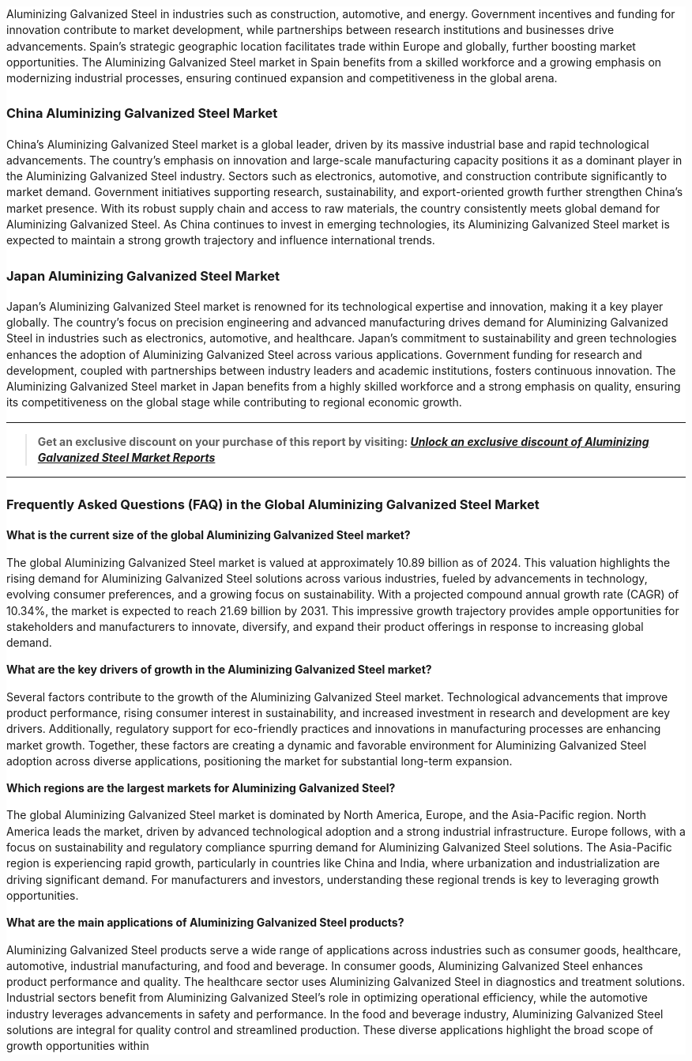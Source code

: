 Aluminizing Galvanized Steel in industries such as construction, automotive, and energy. Government incentives and funding for innovation contribute to market development, while partnerships between research institutions and businesses drive advancements. Spain&rsquo;s strategic geographic location facilitates trade within Europe and globally, further boosting market opportunities. The Aluminizing Galvanized Steel market in Spain benefits from a skilled workforce and a growing emphasis on modernizing industrial processes, ensuring continued expansion and competitiveness in the global arena.</p><h3>China Aluminizing Galvanized Steel Market</h3><p>China&rsquo;s Aluminizing Galvanized Steel market is a global leader, driven by its massive industrial base and rapid technological advancements. The country&rsquo;s emphasis on innovation and large-scale manufacturing capacity positions it as a dominant player in the Aluminizing Galvanized Steel industry. Sectors such as electronics, automotive, and construction contribute significantly to market demand. Government initiatives supporting research, sustainability, and export-oriented growth further strengthen China&rsquo;s market presence. With its robust supply chain and access to raw materials, the country consistently meets global demand for Aluminizing Galvanized Steel. As China continues to invest in emerging technologies, its Aluminizing Galvanized Steel market is expected to maintain a strong growth trajectory and influence international trends.</p><h3>Japan Aluminizing Galvanized Steel Market</h3><p>Japan&rsquo;s Aluminizing Galvanized Steel market is renowned for its technological expertise and innovation, making it a key player globally. The country&rsquo;s focus on precision engineering and advanced manufacturing drives demand for Aluminizing Galvanized Steel in industries such as electronics, automotive, and healthcare. Japan&rsquo;s commitment to sustainability and green technologies enhances the adoption of Aluminizing Galvanized Steel across various applications. Government funding for research and development, coupled with partnerships between industry leaders and academic institutions, fosters continuous innovation. The Aluminizing Galvanized Steel market in Japan benefits from a highly skilled workforce and a strong emphasis on quality, ensuring its competitiveness on the global stage while contributing to regional economic growth.</p><hr /><blockquote><p><strong>Get an exclusive discount on your purchase of this report by visiting: <em><a href="://marketresearchpulse.com/ask-for-discount/104045?utm_source=Github&amp;utm_medium=021">Unlock an exclusive discount of Aluminizing Galvanized Steel Market Reports</a></em>&nbsp;</strong></p></blockquote><hr /><h3>Frequently Asked Questions (FAQ) in the Global Aluminizing Galvanized Steel Market</h3><p><strong>What is the current size of the global Aluminizing Galvanized Steel market?</strong></p><p>The global Aluminizing Galvanized Steel market is valued at approximately 10.89 billion as of 2024. This valuation highlights the rising demand for Aluminizing Galvanized Steel solutions across various industries, fueled by advancements in technology, evolving consumer preferences, and a growing focus on sustainability. With a projected compound annual growth rate (CAGR) of 10.34%, the market is expected to reach 21.69 billion by 2031. This impressive growth trajectory provides ample opportunities for stakeholders and manufacturers to innovate, diversify, and expand their product offerings in response to increasing global demand.</p><p><strong>What are the key drivers of growth in the Aluminizing Galvanized Steel market?</strong></p><p>Several factors contribute to the growth of the Aluminizing Galvanized Steel market. Technological advancements that improve product performance, rising consumer interest in sustainability, and increased investment in research and development are key drivers. Additionally, regulatory support for eco-friendly practices and innovations in manufacturing processes are enhancing market growth. Together, these factors are creating a dynamic and favorable environment for Aluminizing Galvanized Steel adoption across diverse applications, positioning the market for substantial long-term expansion.</p><p><strong>Which regions are the largest markets for Aluminizing Galvanized Steel?</strong></p><p>The global Aluminizing Galvanized Steel market is dominated by North America, Europe, and the Asia-Pacific region. North America leads the market, driven by advanced technological adoption and a strong industrial infrastructure. Europe follows, with a focus on sustainability and regulatory compliance spurring demand for Aluminizing Galvanized Steel solutions. The Asia-Pacific region is experiencing rapid growth, particularly in countries like China and India, where urbanization and industrialization are driving significant demand. For manufacturers and investors, understanding these regional trends is key to leveraging growth opportunities.</p><p><strong>What are the main applications of Aluminizing Galvanized Steel products?</strong></p><p>Aluminizing Galvanized Steel products serve a wide range of applications across industries such as consumer goods, healthcare, automotive, industrial manufacturing, and food and beverage. In consumer goods, Aluminizing Galvanized Steel enhances product performance and quality. The healthcare sector uses Aluminizing Galvanized Steel in diagnostics and treatment solutions. Industrial sectors benefit from Aluminizing Galvanized Steel&rsquo;s role in optimizing operational efficiency, while the automotive industry leverages advancements in safety and performance. In the food and beverage industry, Aluminizing Galvanized Steel solutions are integral for quality control and streamlined production. These diverse applications highlight the broad scope of growth opportunities within